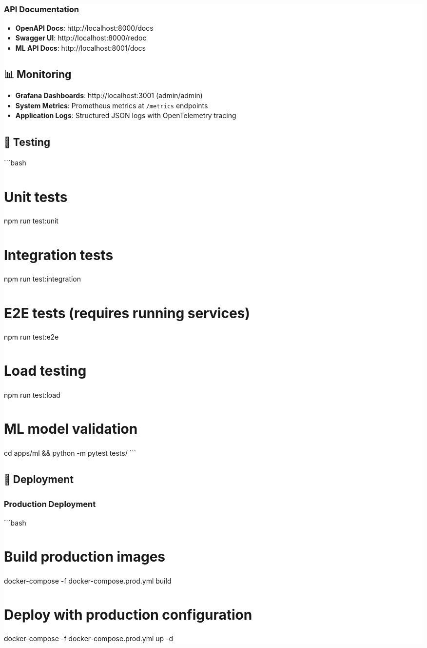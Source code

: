 ### API Documentation

- **OpenAPI Docs**: http://localhost:8000/docs
- **Swagger UI**: http://localhost:8000/redoc
- **ML API Docs**: http://localhost:8001/docs

## 📊 Monitoring

- **Grafana Dashboards**: http://localhost:3001 (admin/admin)
- **System Metrics**: Prometheus metrics at `/metrics` endpoints
- **Application Logs**: Structured JSON logs with OpenTelemetry tracing

## 🧪 Testing

\`\`\`bash
# Unit tests
npm run test:unit

# Integration tests
npm run test:integration

# E2E tests (requires running services)
npm run test:e2e

# Load testing
npm run test:load

# ML model validation
cd apps/ml && python -m pytest tests/
\`\`\`

## 🚀 Deployment

### Production Deployment

\`\`\`bash
# Build production images
docker-compose -f docker-compose.prod.yml build

# Deploy with production configuration
docker-compose -f docker-compose.prod.yml up -d
